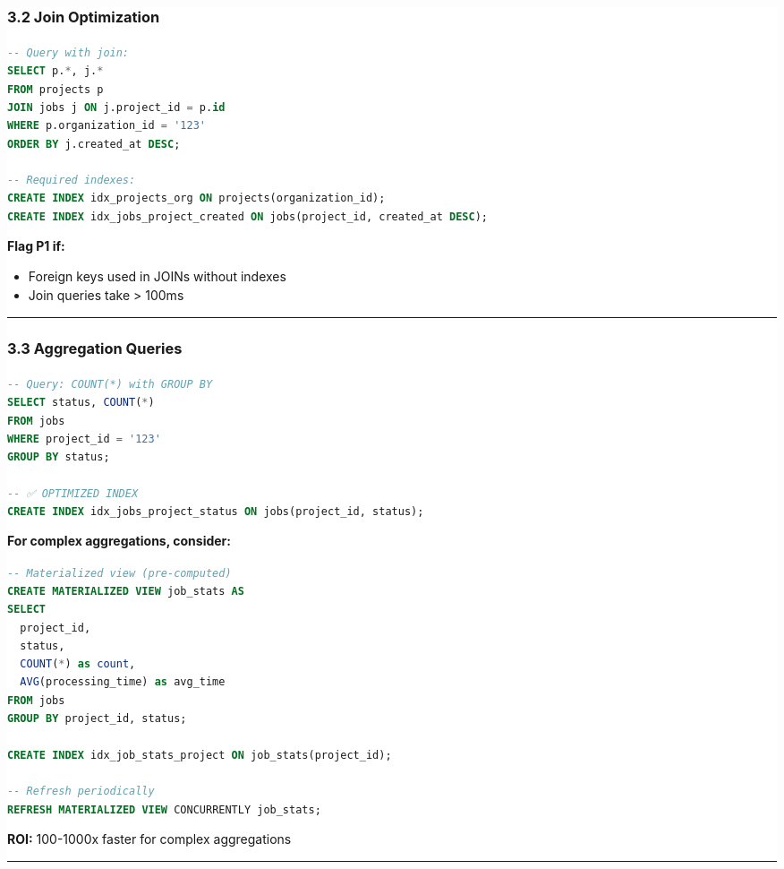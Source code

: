 
### 3.2 Join Optimization

```sql
-- Query with join:
SELECT p.*, j.*
FROM projects p
JOIN jobs j ON j.project_id = p.id
WHERE p.organization_id = '123'
ORDER BY j.created_at DESC;

-- Required indexes:
CREATE INDEX idx_projects_org ON projects(organization_id);
CREATE INDEX idx_jobs_project_created ON jobs(project_id, created_at DESC);
```

**Flag P1 if:**
- Foreign keys used in JOINs without indexes
- Join queries take > 100ms

---

### 3.3 Aggregation Queries

```sql
-- Query: COUNT(*) with GROUP BY
SELECT status, COUNT(*)
FROM jobs
WHERE project_id = '123'
GROUP BY status;

-- ✅ OPTIMIZED INDEX
CREATE INDEX idx_jobs_project_status ON jobs(project_id, status);
```

**For complex aggregations, consider:**
```sql
-- Materialized view (pre-computed)
CREATE MATERIALIZED VIEW job_stats AS
SELECT
  project_id,
  status,
  COUNT(*) as count,
  AVG(processing_time) as avg_time
FROM jobs
GROUP BY project_id, status;

CREATE INDEX idx_job_stats_project ON job_stats(project_id);

-- Refresh periodically
REFRESH MATERIALIZED VIEW CONCURRENTLY job_stats;
```

**ROI:** 100-1000x faster for complex aggregations

---